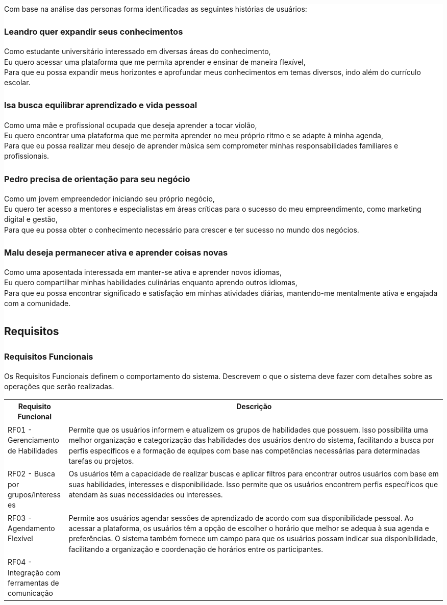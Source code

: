 Com base na análise das personas forma identificadas as seguintes histórias de usuários:


<h3>Leandro quer expandir seus conhecimentos</h2>
<p>Como estudante universitário interessado em diversas áreas do conhecimento,<br>
Eu quero acessar uma plataforma que me permita aprender e ensinar de maneira flexível,<br>
Para que eu possa expandir meus horizontes e aprofundar meus conhecimentos em temas diversos, indo além do currículo escolar.</p>

<h3>Isa busca equilibrar aprendizado e vida pessoal</h2>
<p>Como uma mãe e profissional ocupada que deseja aprender a tocar violão,<br>
Eu quero encontrar uma plataforma que me permita aprender no meu próprio ritmo e se adapte à minha agenda,<br>
Para que eu possa realizar meu desejo de aprender música sem comprometer minhas responsabilidades familiares e profissionais.</p>

<h3>Pedro precisa de orientação para seu negócio</h2>
<p>Como um jovem empreendedor iniciando seu próprio negócio,<br>
Eu quero ter acesso a mentores e especialistas em áreas críticas para o sucesso do meu empreendimento, como marketing digital e gestão,<br>
Para que eu possa obter o conhecimento necessário para crescer e ter sucesso no mundo dos negócios.</p>

<h3>Malu deseja permanecer ativa e aprender coisas novas</h2>
<p>Como uma aposentada interessada em manter-se ativa e aprender novos idiomas,<br>
Eu quero compartilhar minhas habilidades culinárias enquanto aprendo outros idiomas,<br>
Para que eu possa encontrar significado e satisfação em minhas atividades diárias, mantendo-me mentalmente ativa e engajada com a comunidade.</p>

## Requisitos

### Requisitos Funcionais
Os Requisitos Funcionais definem o comportamento do sistema. Descrevem o que o sistema deve fazer com detalhes sobre as operações que serão realizadas.

<table>
  <tr>
    <th>Requisito Funcional</th>
    <th>Descrição</th>
  </tr>
  <tr>
    <td>RF01 - Gerenciamento de Habilidades</td>
    <td>Permite que os usuários informem e atualizem os grupos de habilidades que possuem. Isso possibilita uma melhor organização e categorização das habilidades dos usuários dentro do sistema, facilitando a busca por perfis específicos e a formação de equipes com base nas competências necessárias para determinadas tarefas ou projetos.</td>
  </tr>
  <tr>
    <td>RF02 - Busca por grupos/interesses</td>
    <td>Os usuários têm a capacidade de realizar buscas e aplicar filtros para encontrar outros usuários com base em suas habilidades, interesses e disponibilidade. Isso permite que os usuários encontrem perfis específicos que atendam às suas necessidades ou interesses.</td>
  </tr>
  <tr>
    <td>RF03 - Agendamento Flexível</td>
    <td>Permite aos usuários agendar sessões de aprendizado de acordo com sua disponibilidade pessoal. Ao acessar a plataforma, os usuários têm a opção de escolher o horário que melhor se adequa à sua agenda e preferências. O sistema também fornece um campo para que os usuários possam indicar sua disponibilidade, facilitando a organização e coordenação de horários entre os participantes.</td>
  </tr>
  <tr>
    <td>RF04 - Integração com ferramentas de comunicação</td>